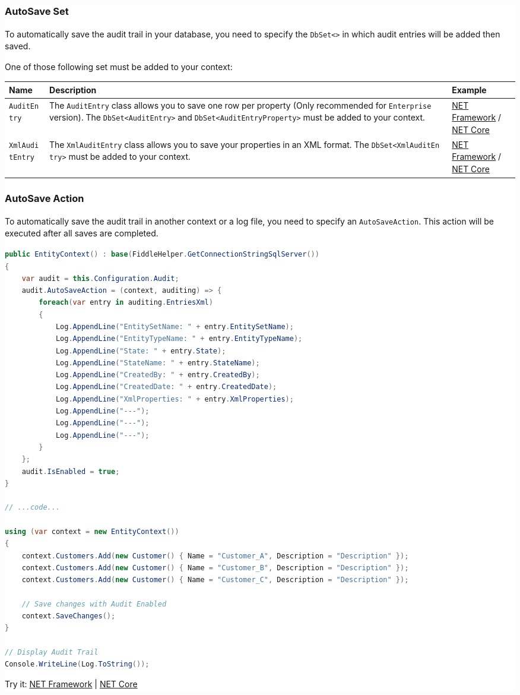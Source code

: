 ### AutoSave Set
To automatically save the audit trail in your database, you need to specify the `DbSet<>` in which audit entries will be added then saved.

One of those following set must be added to your context:

| Name | Description | Example |
| :--- | :---------- | :------ |
| `AuditEntry` | The `AuditEntry` class allows you to save one row per property (Only recommended for `Enterprise` version). The `DbSet<AuditEntry>` and `DbSet<AuditEntryProperty>` must be added to your context. | [NET Framework](https://dotnetfiddle.net/cg2SVF) / [NET Core](https://dotnetfiddle.net/wHXprT) |
| `XmlAuditEntry` | The `XmlAuditEntry` class allows you to save your properties in an XML format. The `DbSet<XmlAuditEntry>` must be added to your context. | [NET Framework](https://dotnetfiddle.net/2HLtF4) / [NET Core](https://dotnetfiddle.net/9k5CGY) |

### AutoSave Action
To automatically save the audit trail in another context or a log file, you need to specify an `AutoSaveAction`. This action will be executed after all saves are completed.

```csharp
public EntityContext() : base(FiddleHelper.GetConnectionStringSqlServer())
{
	var audit = this.Configuration.Audit;			
	audit.AutoSaveAction = (context, auditing) => {
		foreach(var entry in auditing.EntriesXml)
		{
			Log.AppendLine("EntitySetName: " + entry.EntitySetName);
			Log.AppendLine("EntityTypeName: " + entry.EntityTypeName);
			Log.AppendLine("State: " + entry.State);
			Log.AppendLine("StateName: " + entry.StateName);
			Log.AppendLine("CreatedBy: " + entry.CreatedBy);
			Log.AppendLine("CreatedDate: " + entry.CreatedDate);
			Log.AppendLine("XmlProperties: " + entry.XmlProperties);
			Log.AppendLine("---");
			Log.AppendLine("---");
			Log.AppendLine("---");
		}				
	};
	audit.IsEnabled = true;
}

// ...code...

using (var context = new EntityContext())
{
	context.Customers.Add(new Customer() { Name = "Customer_A", Description = "Description" });
	context.Customers.Add(new Customer() { Name = "Customer_B", Description = "Description" });			
	context.Customers.Add(new Customer() { Name = "Customer_C", Description = "Description" });

	// Save changes with Audit Enabled
	context.SaveChanges();
}

// Display Audit Trail
Console.WriteLine(Log.ToString());
```
Try it: [NET Framework](https://dotnetfiddle.net/s7Zk45) | [NET Core](https://dotnetfiddle.net/Y3F4EY)

